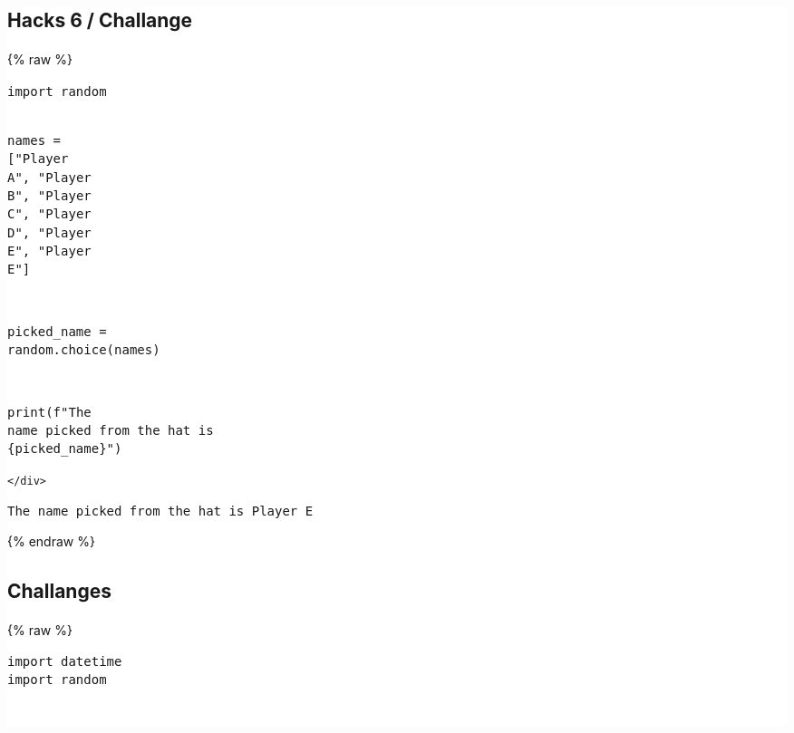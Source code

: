 <div class="cell border-box-sizing text_cell rendered"><div class="inner_cell">
<div class="text_cell_render border-box-sizing rendered_html">
<h2 id="Hacks-6-/-Challange">Hacks 6 / Challange<a class="anchor-link" href="#Hacks-6-/-Challange"> </a></h2>
</div>
</div>
</div>
    {% raw %}
    
<div class="cell border-box-sizing code_cell rendered">
<div class="input">

<div class="inner_cell">
    <div class="input_area">
<div class=" highlight hl-ipython3"><pre><span></span><span class="kn">import</span> <span class="nn">random</span>

<span class="n">names</span> <span class="o">=</span> <span class="p">[</span><span class="s2">&quot;Player A&quot;</span><span class="p">,</span> <span class="s2">&quot;Player B&quot;</span><span class="p">,</span> <span class="s2">&quot;Player C&quot;</span><span class="p">,</span> <span class="s2">&quot;Player D&quot;</span><span class="p">,</span> <span class="s2">&quot;Player E&quot;</span><span class="p">,</span> <span class="s2">&quot;Player E&quot;</span><span class="p">]</span>

<span class="n">picked_name</span> <span class="o">=</span> <span class="n">random</span><span class="o">.</span><span class="n">choice</span><span class="p">(</span><span class="n">names</span><span class="p">)</span>

<span class="nb">print</span><span class="p">(</span><span class="sa">f</span><span class="s2">&quot;The name picked from the hat is </span><span class="si">{</span><span class="n">picked_name</span><span class="si">}</span><span class="s2">&quot;</span><span class="p">)</span>
</pre></div>

    </div>
</div>
</div>

<div class="output_wrapper">
<div class="output">

<div class="output_area">

<div class="output_subarea output_stream output_stdout output_text">
<pre>The name picked from the hat is Player E
</pre>
</div>
</div>

</div>
</div>

</div>
    {% endraw %}

<div class="cell border-box-sizing text_cell rendered"><div class="inner_cell">
<div class="text_cell_render border-box-sizing rendered_html">
<h2 id="Challanges">Challanges<a class="anchor-link" href="#Challanges"> </a></h2>
</div>
</div>
</div>
    {% raw %}
    
<div class="cell border-box-sizing code_cell rendered">
<div class="input">

<div class="inner_cell">
    <div class="input_area">
<div class=" highlight hl-ipython3"><pre><span></span><span class="kn">import</span> <span class="nn">datetime</span>
<span class="kn">import</span> <span class="nn">random</span>
